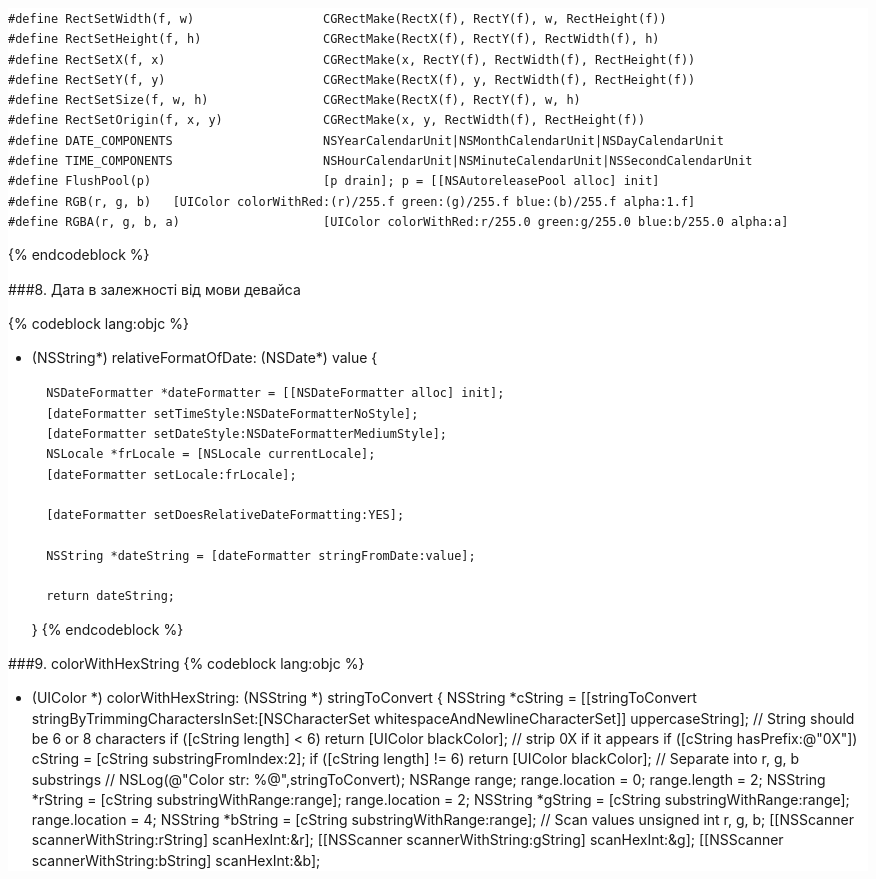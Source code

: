     #define RectSetWidth(f, w)                  CGRectMake(RectX(f), RectY(f), w, RectHeight(f))
    #define RectSetHeight(f, h)                 CGRectMake(RectX(f), RectY(f), RectWidth(f), h)
    #define RectSetX(f, x)                      CGRectMake(x, RectY(f), RectWidth(f), RectHeight(f))
    #define RectSetY(f, y)                      CGRectMake(RectX(f), y, RectWidth(f), RectHeight(f))
    #define RectSetSize(f, w, h)                CGRectMake(RectX(f), RectY(f), w, h)
    #define RectSetOrigin(f, x, y)              CGRectMake(x, y, RectWidth(f), RectHeight(f))
    #define DATE_COMPONENTS                     NSYearCalendarUnit|NSMonthCalendarUnit|NSDayCalendarUnit
    #define TIME_COMPONENTS                     NSHourCalendarUnit|NSMinuteCalendarUnit|NSSecondCalendarUnit
    #define FlushPool(p)                        [p drain]; p = [[NSAutoreleasePool alloc] init]
    #define RGB(r, g, b)   [UIColor colorWithRed:(r)/255.f green:(g)/255.f blue:(b)/255.f alpha:1.f]
    #define RGBA(r, g, b, a)                    [UIColor colorWithRed:r/255.0 green:g/255.0 blue:b/255.0 alpha:a]
{% endcodeblock %}    

###8. Дата в залежності від мови девайса

{% codeblock lang:objc %}
+ (NSString*) relativeFormatOfDate: (NSDate*) value
    {

        NSDateFormatter *dateFormatter = [[NSDateFormatter alloc] init];
        [dateFormatter setTimeStyle:NSDateFormatterNoStyle];
        [dateFormatter setDateStyle:NSDateFormatterMediumStyle];
        NSLocale *frLocale = [NSLocale currentLocale];
        [dateFormatter setLocale:frLocale];
        
        [dateFormatter setDoesRelativeDateFormatting:YES];
        
        NSString *dateString = [dateFormatter stringFromDate:value];
        
        return dateString;
        
    }
{% endcodeblock %}    
    
    
###9. colorWithHexString
{% codeblock lang:objc %}
+ (UIColor *) colorWithHexString: (NSString *) stringToConvert
    {
        NSString *cString = [[stringToConvert stringByTrimmingCharactersInSet:[NSCharacterSet whitespaceAndNewlineCharacterSet]] uppercaseString];
        // String should be 6 or 8 characters
        if ([cString length] < 6) return [UIColor blackColor];
        // strip 0X if it appears
        if ([cString hasPrefix:@"0X"]) cString = [cString substringFromIndex:2];
        if ([cString length] != 6) return [UIColor blackColor];
        // Separate into r, g, b substrings
        // NSLog(@"Color str: %@",stringToConvert);
        NSRange range;
        range.location = 0;
        range.length = 2;
        NSString *rString = [cString substringWithRange:range];
        range.location = 2;
        NSString *gString = [cString substringWithRange:range];
        range.location = 4;
        NSString *bString = [cString substringWithRange:range];
        // Scan values
        unsigned int r, g, b;
        [[NSScanner scannerWithString:rString] scanHexInt:&r];
        [[NSScanner scannerWithString:gString] scanHexInt:&g];
        [[NSScanner scannerWithString:bString] scanHexInt:&b];
        